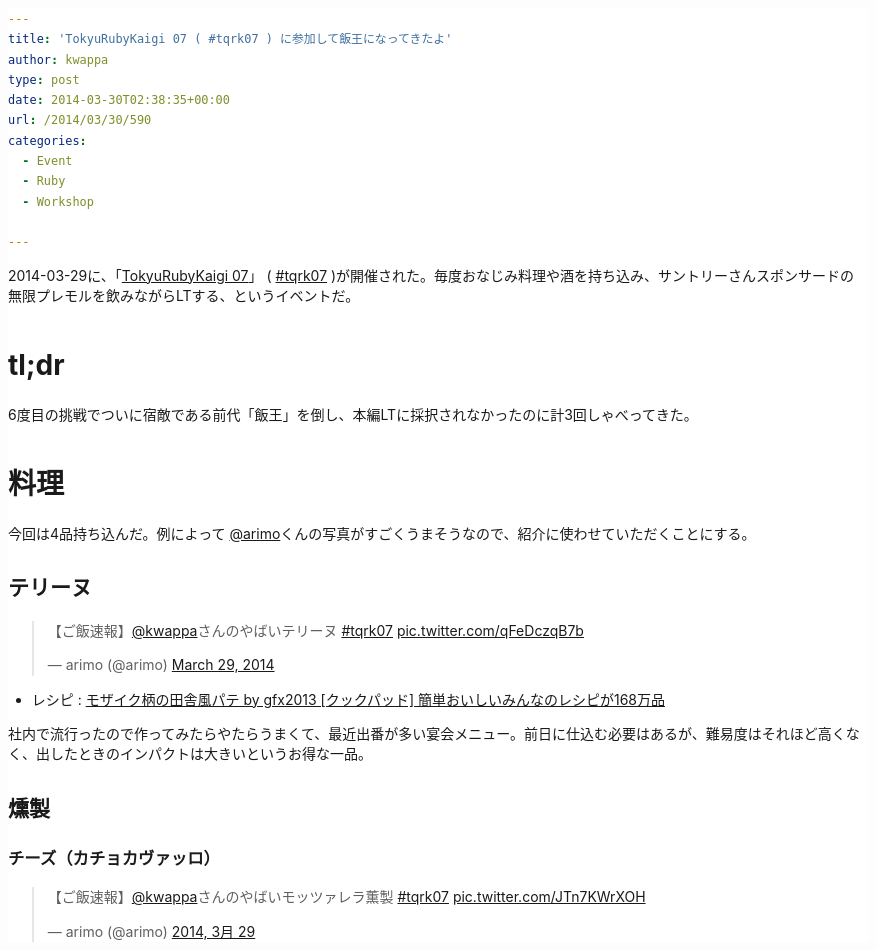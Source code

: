 ```yaml
---
title: 'TokyuRubyKaigi 07 ( #tqrk07 ) に参加して飯王になってきたよ'
author: kwappa
type: post
date: 2014-03-30T02:38:35+00:00
url: /2014/03/30/590
categories:
  - Event
  - Ruby
  - Workshop

---
```

2014-03-29に、「[TokyuRubyKaigi 07][1]」 ( [#tqrk07][2] )が開催された。毎度おなじみ料理や酒を持ち込み、サントリーさんスポンサードの無限プレモルを飲みながらLTする、というイベントだ。

# tl;dr

6度目の挑戦でついに宿敵である前代「飯王」を倒し、本編LTに採択されなかったのに計3回しゃべってきた。

# 料理

今回は4品持ち込んだ。例によって [@arimo][3]くんの写真がすごくうまそうなので、紹介に使わせていただくことにする。

## テリーヌ
<blockquote class="twitter-tweet"><p lang="ja" dir="ltr">【ご飯速報】<a href="https://twitter.com/kwappa?ref_src=twsrc%5Etfw">@kwappa</a>さんのやばいテリーヌ <a href="https://twitter.com/hashtag/tqrk07?src=hash&amp;ref_src=twsrc%5Etfw">#tqrk07</a> <a href="http://t.co/qFeDczqB7b">pic.twitter.com/qFeDczqB7b</a></p>&mdash; arimo (@arimo) <a href="https://twitter.com/arimo/status/449771951939010560?ref_src=twsrc%5Etfw">March 29, 2014</a></blockquote> <script async src="https://platform.twitter.com/widgets.js" charset="utf-8"></script>



  * レシピ : [モザイク柄の田舎風パテ by gfx2013 [クックパッド] 簡単おいしいみんなのレシピが168万品][4]

社内で流行ったので作ってみたらやたらうまくて、最近出番が多い宴会メニュー。前日に仕込む必要はあるが、難易度はそれほど高くなく、出したときのインパクトは大きいというお得な一品。

## 燻製

### チーズ（カチョカヴァッロ）

<blockquote class="twitter-tweet" lang="ja">
  <p>
    【ご飯速報】<a href="https://twitter.com/kwappa">@kwappa</a>さんのやばいモッツァレラ薫製 <a href="https://twitter.com/search?q=%23tqrk07&src=hash">#tqrk07</a> <a href="http://t.co/JTn7KWrXOH">pic.twitter.com/JTn7KWrXOH</a>
  </p>
  
  <p>
    &mdash; arimo (@arimo) <a href="https://twitter.com/arimo/statuses/449772200891928577">2014, 3月 29</a>
  </p>
</blockquote>


 [1]: http://tokyu-rubykaigi.doorkeeper.jp/events/9219
 [2]: https://twitter.com/search?q=%23tqrk07
 [3]: http://twitter.com/arimo
 [4]: http://cookpad.com/recipe/2524258
 [5]: http://cookpad.com/recipe/2058882
 [6]: http://cookpad.com/recipe/2349424
 [7]: http://randd.kwappa.net/2014/03/26/587
 [8]: http://amzn.to/ORGYu6
 [9]: http://amzn.to/1nTUNbA
 [10]: http://amzn.to/1gMaLk4
 [11]: http://togetter.com/li/648499
 [12]: http://twitter.com/yucao24hours